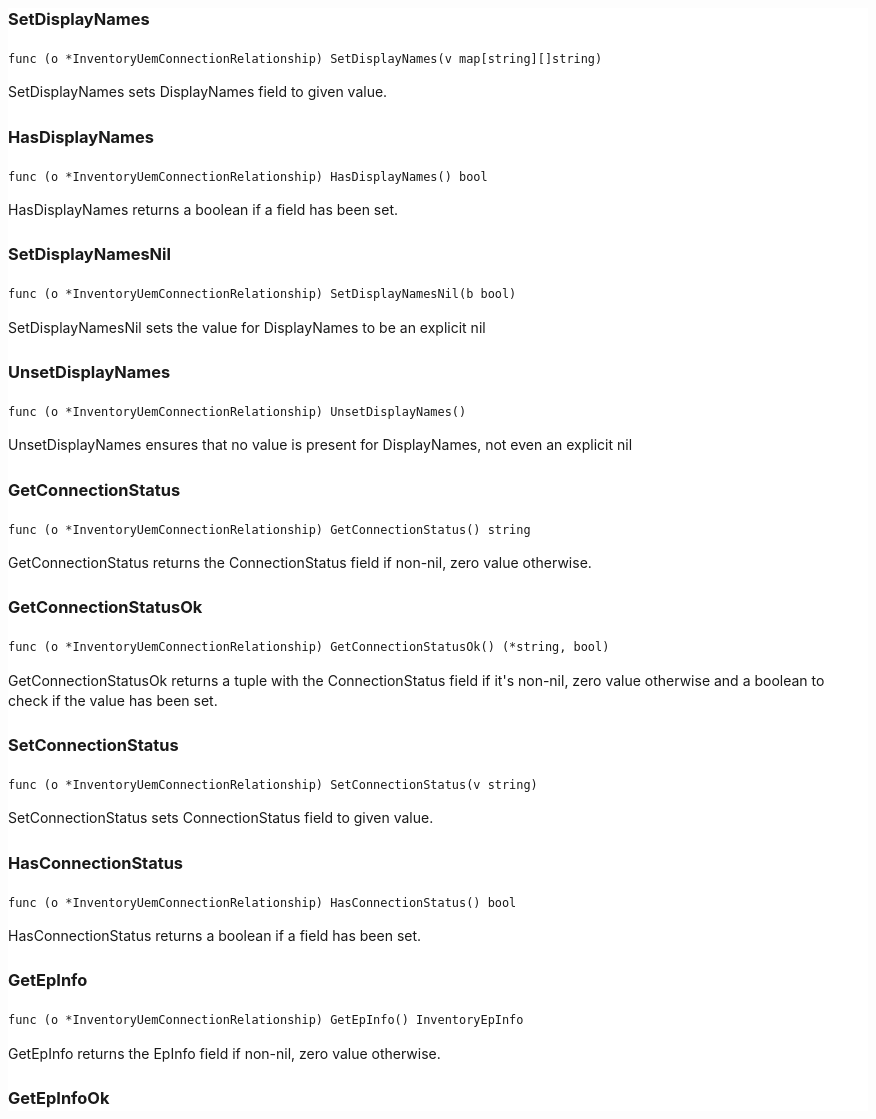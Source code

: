 ### SetDisplayNames

`func (o *InventoryUemConnectionRelationship) SetDisplayNames(v map[string][]string)`

SetDisplayNames sets DisplayNames field to given value.

### HasDisplayNames

`func (o *InventoryUemConnectionRelationship) HasDisplayNames() bool`

HasDisplayNames returns a boolean if a field has been set.

### SetDisplayNamesNil

`func (o *InventoryUemConnectionRelationship) SetDisplayNamesNil(b bool)`

 SetDisplayNamesNil sets the value for DisplayNames to be an explicit nil

### UnsetDisplayNames
`func (o *InventoryUemConnectionRelationship) UnsetDisplayNames()`

UnsetDisplayNames ensures that no value is present for DisplayNames, not even an explicit nil
### GetConnectionStatus

`func (o *InventoryUemConnectionRelationship) GetConnectionStatus() string`

GetConnectionStatus returns the ConnectionStatus field if non-nil, zero value otherwise.

### GetConnectionStatusOk

`func (o *InventoryUemConnectionRelationship) GetConnectionStatusOk() (*string, bool)`

GetConnectionStatusOk returns a tuple with the ConnectionStatus field if it's non-nil, zero value otherwise
and a boolean to check if the value has been set.

### SetConnectionStatus

`func (o *InventoryUemConnectionRelationship) SetConnectionStatus(v string)`

SetConnectionStatus sets ConnectionStatus field to given value.

### HasConnectionStatus

`func (o *InventoryUemConnectionRelationship) HasConnectionStatus() bool`

HasConnectionStatus returns a boolean if a field has been set.

### GetEpInfo

`func (o *InventoryUemConnectionRelationship) GetEpInfo() InventoryEpInfo`

GetEpInfo returns the EpInfo field if non-nil, zero value otherwise.

### GetEpInfoOk
